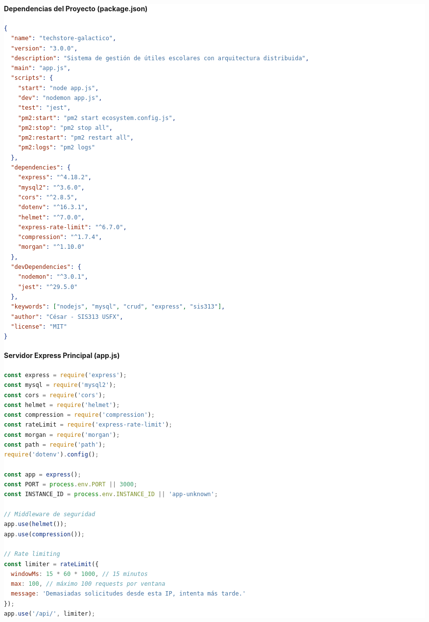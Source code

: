 #### Dependencias del Proyecto (package.json)
```json
{
  "name": "techstore-galactico",
  "version": "3.0.0",
  "description": "Sistema de gestión de útiles escolares con arquitectura distribuida",
  "main": "app.js",
  "scripts": {
    "start": "node app.js",
    "dev": "nodemon app.js",
    "test": "jest",
    "pm2:start": "pm2 start ecosystem.config.js",
    "pm2:stop": "pm2 stop all",
    "pm2:restart": "pm2 restart all",
    "pm2:logs": "pm2 logs"
  },
  "dependencies": {
    "express": "^4.18.2",
    "mysql2": "^3.6.0",
    "cors": "^2.8.5",
    "dotenv": "^16.3.1",
    "helmet": "^7.0.0",
    "express-rate-limit": "^6.7.0",
    "compression": "^1.7.4",
    "morgan": "^1.10.0"
  },
  "devDependencies": {
    "nodemon": "^3.0.1",
    "jest": "^29.5.0"
  },
  "keywords": ["nodejs", "mysql", "crud", "express", "sis313"],
  "author": "César - SIS313 USFX",
  "license": "MIT"
}
```

#### Servidor Express Principal (app.js)
```javascript
const express = require('express');
const mysql = require('mysql2');
const cors = require('cors');
const helmet = require('helmet');
const compression = require('compression');
const rateLimit = require('express-rate-limit');
const morgan = require('morgan');
const path = require('path');
require('dotenv').config();

const app = express();
const PORT = process.env.PORT || 3000;
const INSTANCE_ID = process.env.INSTANCE_ID || 'app-unknown';

// Middleware de seguridad
app.use(helmet());
app.use(compression());

// Rate limiting
const limiter = rateLimit({
  windowMs: 15 * 60 * 1000, // 15 minutos
  max: 100, // máximo 100 requests por ventana
  message: 'Demasiadas solicitudes desde esta IP, intenta más tarde.'
});
app.use('/api/', limiter);

```